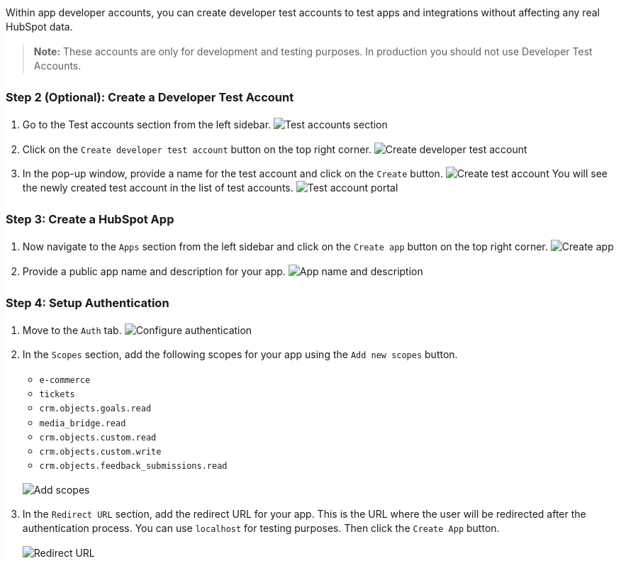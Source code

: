 Within app developer accounts, you can create developer test accounts to test apps and integrations without affecting any real HubSpot data.

> **Note:** These accounts are only for development and testing purposes. In production you should not use Developer Test Accounts.

### Step 2 (Optional): Create a Developer Test Account

1. Go to the Test accounts section from the left sidebar.
   ![Test accounts section](https://raw.githubusercontent.com/ballerina-platform/module-ballerinax-hubspot.crm.object.feedback/main/docs/resources/test-account.png)

2. Click on the `Create developer test account` button on the top right corner.
   ![Create developer test account](https://raw.githubusercontent.com/ballerina-platform/module-ballerinax-hubspot.crm.object.feedback/main/docs/resources/create-test-account.png)

3. In the pop-up window, provide a name for the test account and click on the `Create` button.
   ![Create test account](https://raw.githubusercontent.com/ballerina-platform/module-ballerinax-hubspot.crm.object.feedback/main/docs/resources/create-account.png)
   You will see the newly created test account in the list of test accounts.
   ![Test account portal](https://raw.githubusercontent.com/ballerina-platform/module-ballerinax-hubspot.crm.object.feedback/main/docs/resources/test-account-portal.png)

### Step 3: Create a HubSpot App

1. Now navigate to the `Apps` section from the left sidebar and click on the `Create app` button on the top right corner.
   ![Create app](https://raw.githubusercontent.com/ballerina-platform/module-ballerinax-hubspot.crm.object.feedback/main/docs/resources/create-app.png)

2. Provide a public app name and description for your app.
   ![App name and description](https://raw.githubusercontent.com/ballerina-platform/module-ballerinax-hubspot.crm.object.feedback/main/docs/resources/app-name-desc.png)

### Step 4: Setup Authentication

1. Move to the `Auth` tab.
   ![Configure authentication](https://raw.githubusercontent.com/ballerina-platform/module-ballerinax-hubspot.crm.object.feedback/main/docs/resources/config-auth.png)

2. In the `Scopes` section, add the following scopes for your app using the `Add new scopes` button.
   - `e-commerce`
   - `tickets`
   - `crm.objects.goals.read`
   - `media_bridge.read`
   - `crm.objects.custom.read`
   - `crm.objects.custom.write`
   - `crm.objects.feedback_submissions.read`

   ![Add scopes](https://raw.githubusercontent.com/ballerina-platform/module-ballerinax-hubspot.crm.object.feedback/main/docs/resources/add-scopes.png)

3. In the `Redirect URL` section, add the redirect URL for your app. This is the URL where the user will be redirected after the authentication process. You can use `localhost` for testing purposes. Then click the `Create App` button.

   ![Redirect URL](https://raw.githubusercontent.com/ballerina-platform/module-ballerinax-hubspot.crm.object.feedback/main/docs/resources/redirect-url.png)
